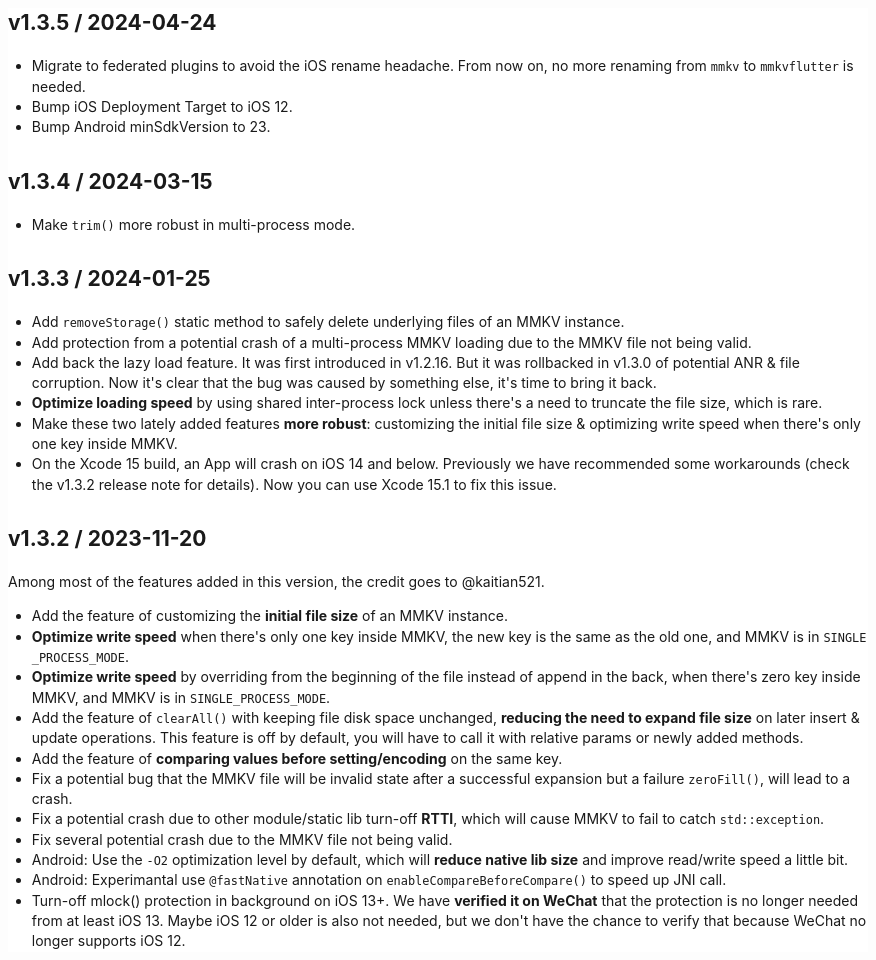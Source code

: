 ## v1.3.5 / 2024-04-24
* Migrate to federated plugins to avoid the iOS rename headache. From now on, no more renaming from `mmkv` to `mmkvflutter` is needed.
* Bump iOS Deployment Target to iOS 12.
* Bump Android minSdkVersion to 23.

## v1.3.4 / 2024-03-15
* Make `trim()` more robust in multi-process mode.

## v1.3.3 / 2024-01-25
* Add `removeStorage()` static method to safely delete underlying files of an MMKV instance.
* Add protection from a potential crash of a multi-process MMKV loading due to the MMKV file not being valid.
* Add back the lazy load feature. It was first introduced in v1.2.16. But it was rollbacked in v1.3.0 of potential ANR & file corruption. Now it's clear that the bug was caused by something else, it's time to bring it back.
* **Optimize loading speed** by using shared inter-process lock unless there's a need to truncate the file size, which is rare.
* Make these two lately added features **more robust**: customizing the initial file size & optimizing write speed when there's only one key inside MMKV.
* On the Xcode 15 build, an App will crash on iOS 14 and below. Previously we have recommended some workarounds (check the v1.3.2 release note for details). Now you can use Xcode 15.1 to fix this issue.

## v1.3.2 / 2023-11-20
Among most of the features added in this version, the credit goes to @kaitian521.

* Add the feature of customizing the **initial file size** of an MMKV instance.
* **Optimize write speed** when there's only one key inside MMKV, the new key is the same as the old one, and MMKV is in `SINGLE_PROCESS_MODE`.
* **Optimize write speed** by overriding from the beginning of the file instead of append in the back, when there's zero key inside MMKV, and MMKV is in `SINGLE_PROCESS_MODE`.
* Add the feature of `clearAll()` with keeping file disk space unchanged, **reducing the need to expand file size** on later insert & update operations. This feature is off by default, you will have to call it with relative params or newly added methods. 
* Add the feature of **comparing values before setting/encoding** on the same key.
* Fix a potential bug that the MMKV file will be invalid state after a successful expansion but a failure `zeroFill()`, will lead to a crash.
* Fix a potential crash due to other module/static lib turn-off **RTTI**, which will cause MMKV to fail to catch `std::exception`.
* Fix several potential crash due to the MMKV file not being valid.
* Android: Use the `-O2` optimization level by default, which will **reduce native lib size** and improve read/write speed a little bit.
* Android: Experimantal use `@fastNative` annotation on `enableCompareBeforeCompare()` to speed up JNI call.
* Turn-off mlock() protection in background on iOS 13+. We have **verified it on WeChat** that the protection is no longer needed from at least iOS 13. Maybe iOS 12 or older is also not needed, but we don't have the chance to verify that because WeChat no longer supports iOS 12.
